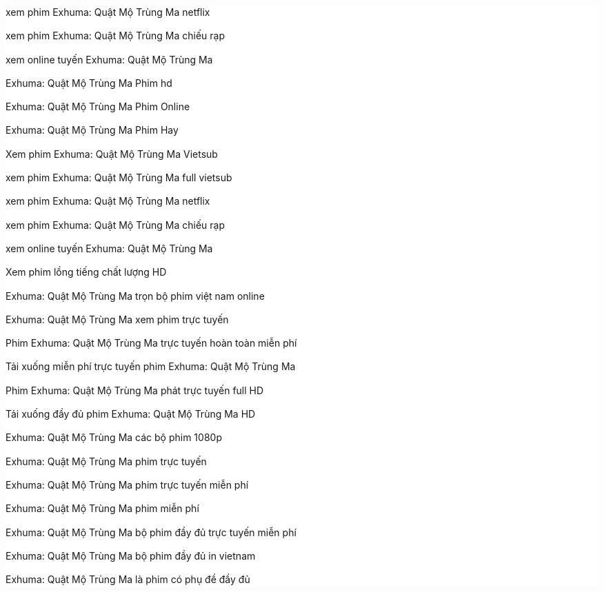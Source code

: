 xem phim Exhuma: Quật Mộ Trùng Ma netflix

xem phim Exhuma: Quật Mộ Trùng Ma chiếu rạp

xem online tuyến Exhuma: Quật Mộ Trùng Ma

Exhuma: Quật Mộ Trùng Ma Phim hd

Exhuma: Quật Mộ Trùng Ma Phim Online

Exhuma: Quật Mộ Trùng Ma Phim Hay

Xem phim Exhuma: Quật Mộ Trùng Ma Vietsub

xem phim Exhuma: Quật Mộ Trùng Ma full vietsub

xem phim Exhuma: Quật Mộ Trùng Ma netflix

xem phim Exhuma: Quật Mộ Trùng Ma chiếu rạp

xem online tuyến Exhuma: Quật Mộ Trùng Ma

Xem phim lồng tiếng chất lượng HD

Exhuma: Quật Mộ Trùng Ma trọn bộ phim việt nam online

Exhuma: Quật Mộ Trùng Ma xem phim trực tuyến

Phim Exhuma: Quật Mộ Trùng Ma trực tuyến hoàn toàn miễn phí

Tải xuống miễn phí trực tuyến phim Exhuma: Quật Mộ Trùng Ma

Phim Exhuma: Quật Mộ Trùng Ma phát trực tuyến full HD

Tải xuống đầy đủ phim Exhuma: Quật Mộ Trùng Ma HD

Exhuma: Quật Mộ Trùng Ma các bộ phim 1080p

Exhuma: Quật Mộ Trùng Ma phim trực tuyến

Exhuma: Quật Mộ Trùng Ma phim trực tuyến miễn phí

Exhuma: Quật Mộ Trùng Ma phim miễn phí

Exhuma: Quật Mộ Trùng Ma bộ phim đầy đủ trực tuyến miễn phí

Exhuma: Quật Mộ Trùng Ma bộ phim đầy đủ in vietnam

Exhuma: Quật Mộ Trùng Ma là phim có phụ đề đầy đủ
